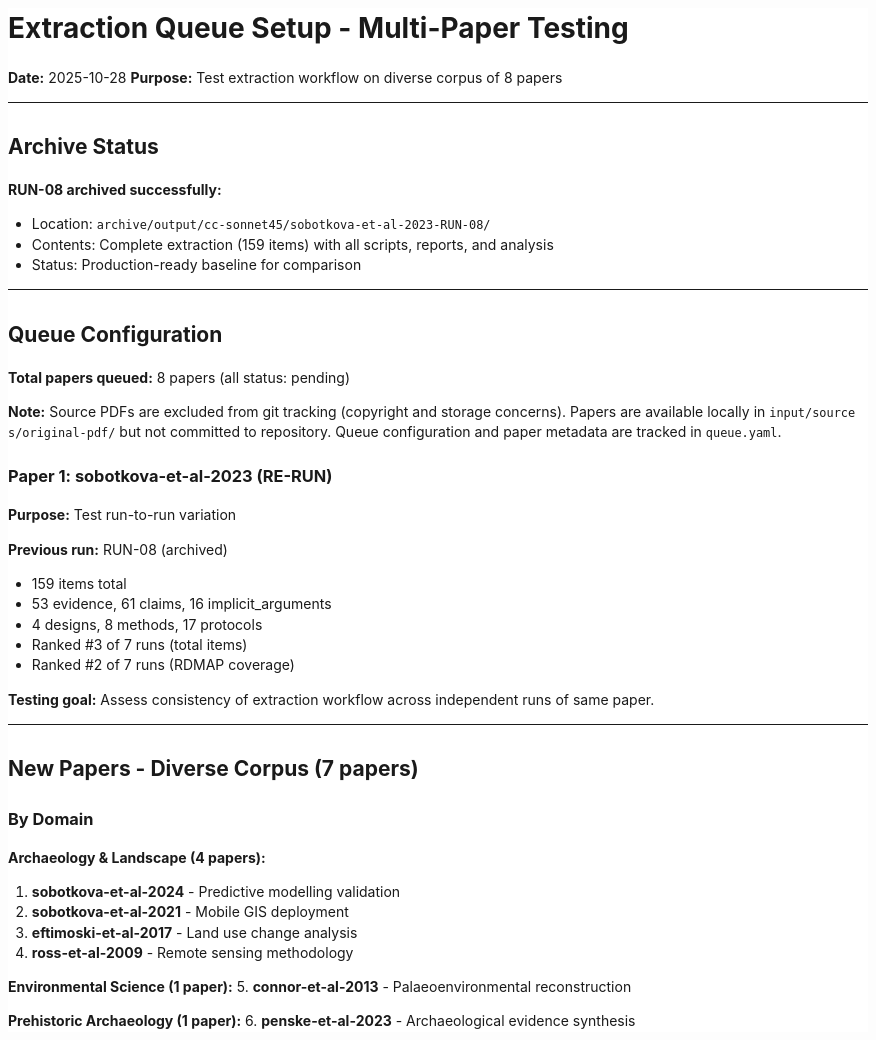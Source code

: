 # Extraction Queue Setup - Multi-Paper Testing

**Date:** 2025-10-28
**Purpose:** Test extraction workflow on diverse corpus of 8 papers

---

## Archive Status

**RUN-08 archived successfully:**
- Location: `archive/output/cc-sonnet45/sobotkova-et-al-2023-RUN-08/`
- Contents: Complete extraction (159 items) with all scripts, reports, and analysis
- Status: Production-ready baseline for comparison

---

## Queue Configuration

**Total papers queued:** 8 papers (all status: pending)

**Note:** Source PDFs are excluded from git tracking (copyright and storage concerns). Papers are available locally in `input/sources/original-pdf/` but not committed to repository. Queue configuration and paper metadata are tracked in `queue.yaml`.

### Paper 1: sobotkova-et-al-2023 (RE-RUN)
**Purpose:** Test run-to-run variation

**Previous run:** RUN-08 (archived)
- 159 items total
- 53 evidence, 61 claims, 16 implicit_arguments
- 4 designs, 8 methods, 17 protocols
- Ranked #3 of 7 runs (total items)
- Ranked #2 of 7 runs (RDMAP coverage)

**Testing goal:** Assess consistency of extraction workflow across independent runs of same paper.

---

## New Papers - Diverse Corpus (7 papers)

### By Domain

**Archaeology & Landscape (4 papers):**
1. **sobotkova-et-al-2024** - Predictive modelling validation
2. **sobotkova-et-al-2021** - Mobile GIS deployment
3. **eftimoski-et-al-2017** - Land use change analysis
4. **ross-et-al-2009** - Remote sensing methodology

**Environmental Science (1 paper):**
5. **connor-et-al-2013** - Palaeoenvironmental reconstruction

**Prehistoric Archaeology (1 paper):**
6. **penske-et-al-2023** - Archaeological evidence synthesis
